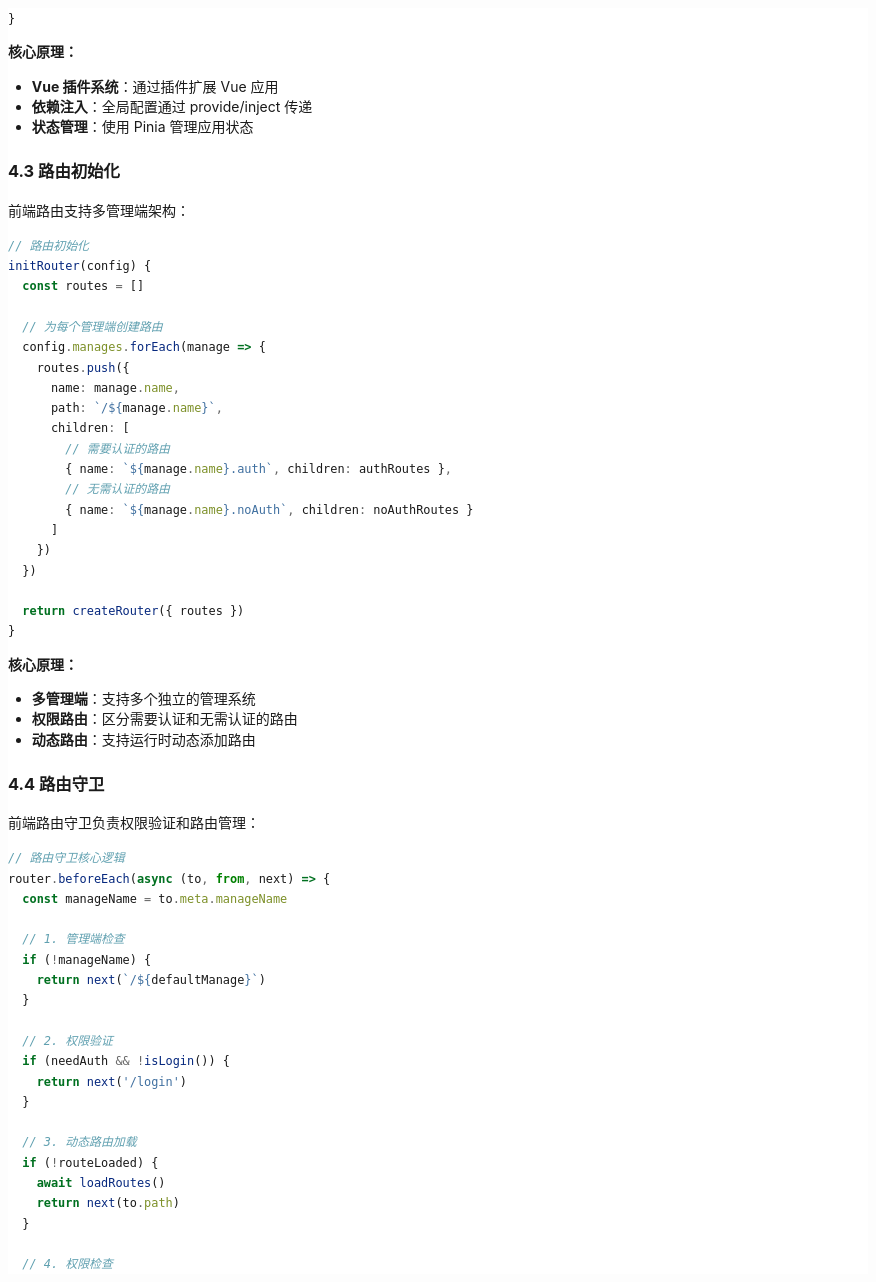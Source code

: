 ```typescript
}
```

**核心原理：**
- **Vue 插件系统**：通过插件扩展 Vue 应用
- **依赖注入**：全局配置通过 provide/inject 传递
- **状态管理**：使用 Pinia 管理应用状态

### 4.3 路由初始化

前端路由支持多管理端架构：

```typescript
// 路由初始化
initRouter(config) {
  const routes = []

  // 为每个管理端创建路由
  config.manages.forEach(manage => {
    routes.push({
      name: manage.name,
      path: `/${manage.name}`,
      children: [
        // 需要认证的路由
        { name: `${manage.name}.auth`, children: authRoutes },
        // 无需认证的路由
        { name: `${manage.name}.noAuth`, children: noAuthRoutes }
      ]
    })
  })

  return createRouter({ routes })
}
```

**核心原理：**
- **多管理端**：支持多个独立的管理系统
- **权限路由**：区分需要认证和无需认证的路由
- **动态路由**：支持运行时动态添加路由

### 4.4 路由守卫

前端路由守卫负责权限验证和路由管理：

```typescript
// 路由守卫核心逻辑
router.beforeEach(async (to, from, next) => {
  const manageName = to.meta.manageName

  // 1. 管理端检查
  if (!manageName) {
    return next(`/${defaultManage}`)
  }

  // 2. 权限验证
  if (needAuth && !isLogin()) {
    return next('/login')
  }

  // 3. 动态路由加载
  if (!routeLoaded) {
    await loadRoutes()
    return next(to.path)
  }

  // 4. 权限检查
```